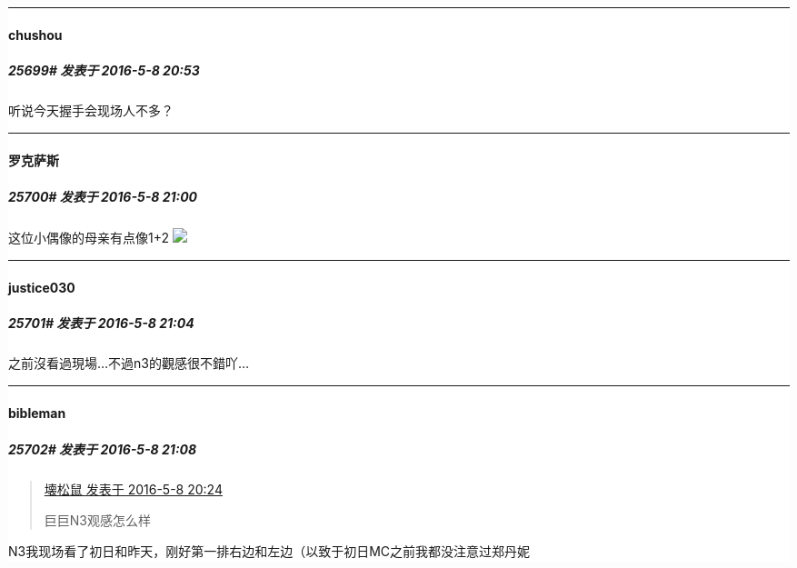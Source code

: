 





-----

####  chushou  
##### 25699#       发表于 2016-5-8 20:53




听说今天握手会现场人不多？







-----

####  罗克萨斯  
##### 25700#       发表于 2016-5-8 21:00




这位小偶像的母亲有点像1+2
<img src="http://ww2.sinaimg.cn/mw690/006oEDmGgw1f3o9vi44lej31hc1z4hdt.jpg" referrerpolicy="no-referrer">







-----

####  justice030  
##### 25701#       发表于 2016-5-8 21:04




之前沒看過現場…不過n3的觀感很不錯吖…







-----

####  bibleman  
##### 25702#       发表于 2016-5-8 21:08



<blockquote><a href="httphttps://bbs.saraba1st.com/2b/forum.php?mod=redirect&amp;goto=findpost&amp;pid=32372473&amp;ptid=1105387" target="_blank">壊松鼠 发表于 2016-5-8 20:24</a>

巨巨N3观感怎么样</blockquote>
N3我现场看了初日和昨天，刚好第一排右边和左边（以致于初日MC之前我都没注意过郑丹妮
